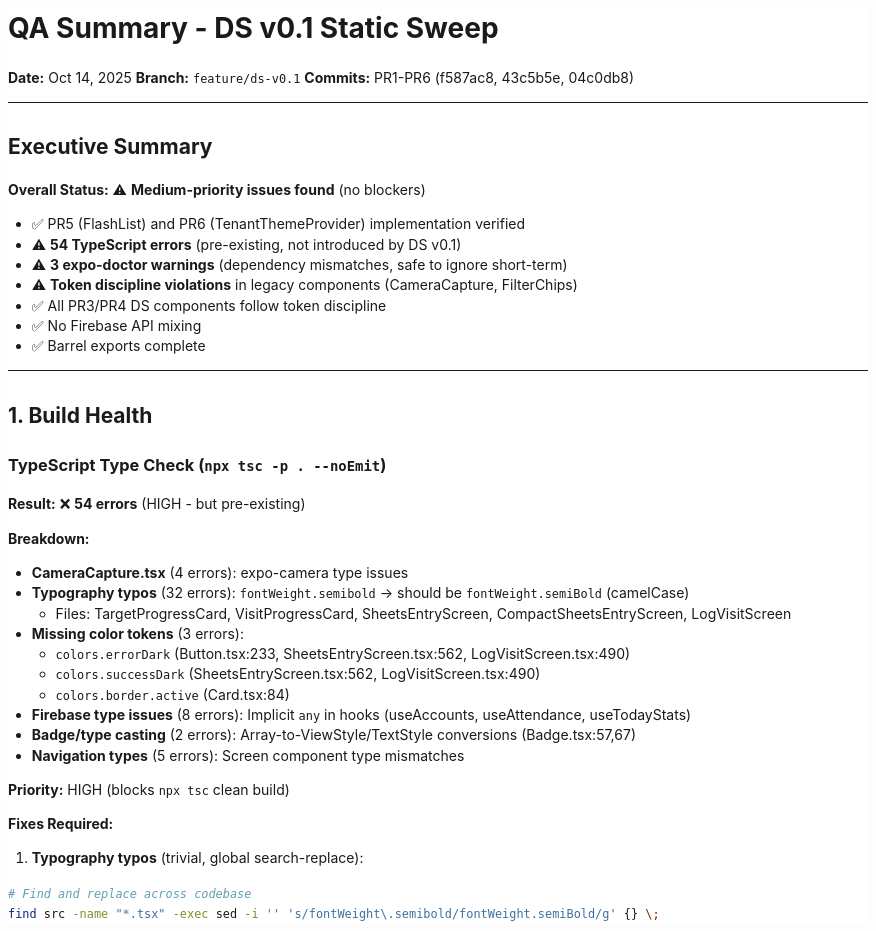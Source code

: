# QA Summary - DS v0.1 Static Sweep

**Date:** Oct 14, 2025
**Branch:** `feature/ds-v0.1`
**Commits:** PR1-PR6 (f587ac8, 43c5b5e, 04c0db8)

---

## Executive Summary

**Overall Status:** ⚠️ **Medium-priority issues found** (no blockers)

- ✅ PR5 (FlashList) and PR6 (TenantThemeProvider) implementation verified
- ⚠️ **54 TypeScript errors** (pre-existing, not introduced by DS v0.1)
- ⚠️ **3 expo-doctor warnings** (dependency mismatches, safe to ignore short-term)
- ⚠️ **Token discipline violations** in legacy components (CameraCapture, FilterChips)
- ✅ All PR3/PR4 DS components follow token discipline
- ✅ No Firebase API mixing
- ✅ Barrel exports complete

---

## 1. Build Health

### TypeScript Type Check (`npx tsc -p . --noEmit`)

**Result:** ❌ **54 errors** (HIGH - but pre-existing)

**Breakdown:**
- **CameraCapture.tsx** (4 errors): expo-camera type issues
- **Typography typos** (32 errors): `fontWeight.semibold` → should be `fontWeight.semiBold` (camelCase)
  - Files: TargetProgressCard, VisitProgressCard, SheetsEntryScreen, CompactSheetsEntryScreen, LogVisitScreen
- **Missing color tokens** (3 errors):
  - `colors.errorDark` (Button.tsx:233, SheetsEntryScreen.tsx:562, LogVisitScreen.tsx:490)
  - `colors.successDark` (SheetsEntryScreen.tsx:562, LogVisitScreen.tsx:490)
  - `colors.border.active` (Card.tsx:84)
- **Firebase type issues** (8 errors): Implicit `any` in hooks (useAccounts, useAttendance, useTodayStats)
- **Badge/type casting** (2 errors): Array-to-ViewStyle/TextStyle conversions (Badge.tsx:57,67)
- **Navigation types** (5 errors): Screen component type mismatches

**Priority:** HIGH (blocks `npx tsc` clean build)

**Fixes Required:**

1. **Typography typos** (trivial, global search-replace):
```bash
# Find and replace across codebase
find src -name "*.tsx" -exec sed -i '' 's/fontWeight\.semibold/fontWeight.semiBold/g' {} \;
```
